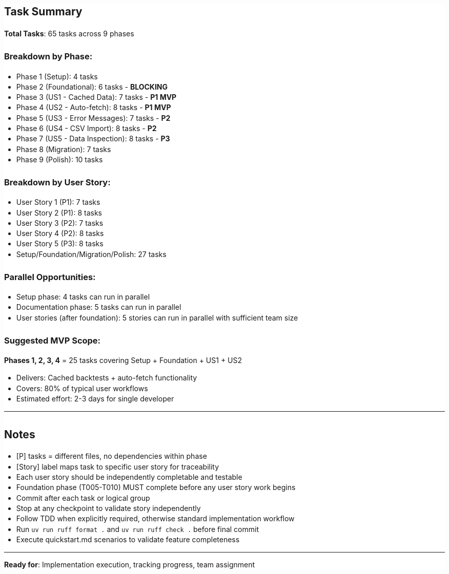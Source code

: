 
## Task Summary

**Total Tasks**: 65 tasks across 9 phases

### Breakdown by Phase:
- Phase 1 (Setup): 4 tasks
- Phase 2 (Foundational): 6 tasks - **BLOCKING**
- Phase 3 (US1 - Cached Data): 7 tasks - **P1 MVP**
- Phase 4 (US2 - Auto-fetch): 8 tasks - **P1 MVP**
- Phase 5 (US3 - Error Messages): 7 tasks - **P2**
- Phase 6 (US4 - CSV Import): 8 tasks - **P2**
- Phase 7 (US5 - Data Inspection): 8 tasks - **P3**
- Phase 8 (Migration): 7 tasks
- Phase 9 (Polish): 10 tasks

### Breakdown by User Story:
- User Story 1 (P1): 7 tasks
- User Story 2 (P1): 8 tasks
- User Story 3 (P2): 7 tasks
- User Story 4 (P2): 8 tasks
- User Story 5 (P3): 8 tasks
- Setup/Foundation/Migration/Polish: 27 tasks

### Parallel Opportunities:
- Setup phase: 4 tasks can run in parallel
- Documentation phase: 5 tasks can run in parallel
- User stories (after foundation): 5 stories can run in parallel with sufficient team size

### Suggested MVP Scope:
**Phases 1, 2, 3, 4** = 25 tasks covering Setup + Foundation + US1 + US2
- Delivers: Cached backtests + auto-fetch functionality
- Covers: 80% of typical user workflows
- Estimated effort: 2-3 days for single developer

---

## Notes

- [P] tasks = different files, no dependencies within phase
- [Story] label maps task to specific user story for traceability
- Each user story should be independently completable and testable
- Foundation phase (T005-T010) MUST complete before any user story work begins
- Commit after each task or logical group
- Stop at any checkpoint to validate story independently
- Follow TDD when explicitly required, otherwise standard implementation workflow
- Run `uv run ruff format .` and `uv run ruff check .` before final commit
- Execute quickstart.md scenarios to validate feature completeness

---

**Ready for**: Implementation execution, tracking progress, team assignment
